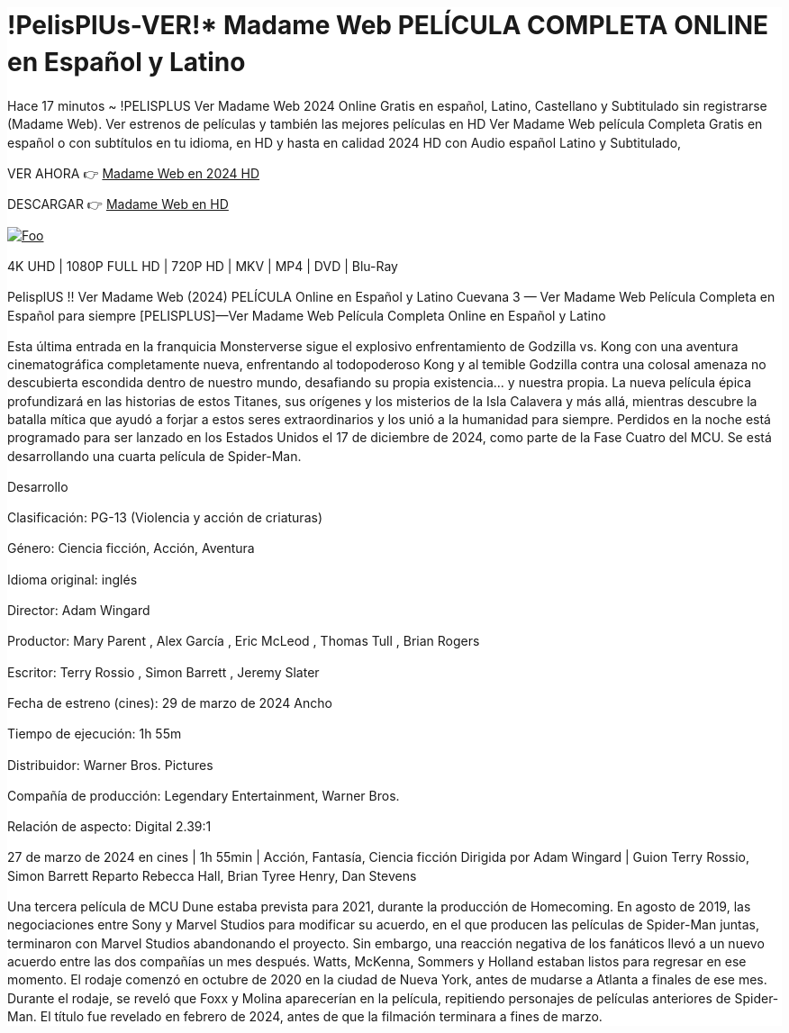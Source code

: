 <h1>!PelisPlUs-VER!* Madame Web PELÍCULA COMPLETA ONLINE en Español y Latino</h1>

Hace 17 minutos  ~ !PELISPLUS Ver Madame Web 2024 Online Gratis en español, Latino, Castellano y Subtitulado sin registrarse (Madame Web). Ver estrenos de películas y también las mejores películas en HD Ver Madame Web película Completa Gratis en español o con subtítulos en tu idioma, en HD y hasta en calidad 2024 HD con Audio español Latino y Subtitulado,

VER AHORA  👉 <a href="https://inetflix.eu.org/es/movie/634492/madame-web">Madame Web en 2024 HD</a>

DESCARGAR 👉 <a href="https://inetflix.eu.org/es/movie/634492/madame-web">Madame Web en HD</a>

<a href="https://inetflix.eu.org/es/movie/634492/madame-web.html" rel="nofollow"><img src="https://image.tmdb.org/t/p/original/oU5npfTRR8WiwXnxdUSLXztOzvG.jpg" alt="Foo" style="max-width: 100%;"></a>

4K UHD | 1080P FULL HD | 720P HD | MKV | MP4 | DVD | Blu-Ray

PelisplUS !! Ver Madame Web (2024) PELÍCULA Online en Español y Latino Cuevana 3 — Ver Madame Web Película Completa en Español para siempre [PELISPLUS]—Ver Madame Web Película Completa Online en Español y Latino

Esta última entrada en la franquicia Monsterverse sigue el explosivo enfrentamiento de Godzilla vs. Kong con una aventura cinematográfica completamente nueva, enfrentando al todopoderoso Kong y al temible Godzilla contra una colosal amenaza no descubierta escondida dentro de nuestro mundo, desafiando su propia existencia... y nuestra propia. La nueva película épica profundizará en las historias de estos Titanes, sus orígenes y los misterios de la Isla Calavera y más allá, mientras descubre la batalla mítica que ayudó a forjar a estos seres extraordinarios y los unió a la humanidad para siempre. Perdidos en la noche está programado para ser lanzado en los Estados Unidos el 17 de diciembre de 2024, como parte de la Fase Cuatro del MCU. Se está desarrollando una cuarta película de Spider-Man.

Desarrollo

Clasificación: PG-13 (Violencia y acción de criaturas)

Género: Ciencia ficción, Acción, Aventura

Idioma original: inglés

Director: Adam Wingard

Productor: Mary Parent , Alex García , Eric McLeod , Thomas Tull , Brian Rogers

Escritor: Terry Rossio , Simon Barrett , Jeremy Slater

Fecha de estreno (cines): 29 de marzo de 2024 Ancho

Tiempo de ejecución: 1h 55m

Distribuidor: Warner Bros. Pictures

Compañía de producción: Legendary Entertainment, Warner Bros.

Relación de aspecto: Digital 2.39:1

27 de marzo de 2024 en cines | 1h 55min | Acción, Fantasía, Ciencia ficción Dirigida por Adam Wingard | Guion Terry Rossio, Simon Barrett Reparto Rebecca Hall, Brian Tyree Henry, Dan Stevens

Una tercera película de MCU Dune estaba prevista para 2021, durante la producción de Homecoming. En agosto de 2019, las negociaciones entre Sony y Marvel Studios para modificar su acuerdo, en el que producen las películas de Spider-Man juntas, terminaron con Marvel Studios abandonando el proyecto. Sin embargo, una reacción negativa de los fanáticos llevó a un nuevo acuerdo entre las dos compañías un mes después. Watts, McKenna, Sommers y Holland estaban listos para regresar en ese momento. El rodaje comenzó en octubre de 2020 en la ciudad de Nueva York, antes de mudarse a Atlanta a finales de ese mes. Durante el rodaje, se reveló que Foxx y Molina aparecerían en la película, repitiendo personajes de películas anteriores de Spider-Man. El título fue revelado en febrero de 2024, antes de que la filmación terminara a fines de marzo.
